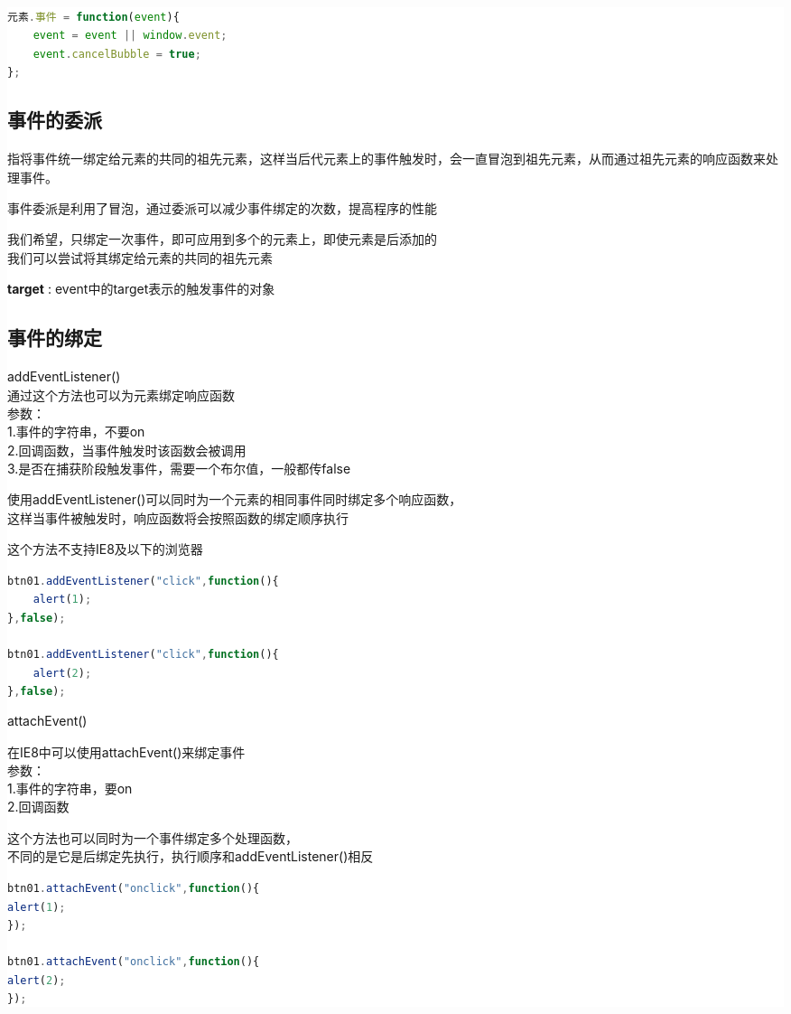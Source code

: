 ```javascript  
元素.事件 = function(event){  
    event = event || window.event;  
    event.cancelBubble = true;  
};  
```



## 事件的委派

指将事件统一绑定给元素的共同的祖先元素，这样当后代元素上的事件触发时，会一直冒泡到祖先元素，从而通过祖先元素的响应函数来处理事件。

事件委派是利用了冒泡，通过委派可以减少事件绑定的次数，提高程序的性能

我们希望，只绑定一次事件，即可应用到多个的元素上，即使元素是后添加的  
我们可以尝试将其绑定给元素的共同的祖先元素

**target** : event中的target表示的触发事件的对象

## 事件的绑定

addEventListener()  
通过这个方法也可以为元素绑定响应函数  
参数：  
1.事件的字符串，不要on  
2.回调函数，当事件触发时该函数会被调用  
3.是否在捕获阶段触发事件，需要一个布尔值，一般都传false

使用addEventListener()可以同时为一个元素的相同事件同时绑定多个响应函数，  
这样当事件被触发时，响应函数将会按照函数的绑定顺序执行

这个方法不支持IE8及以下的浏览器

```javascript  
btn01.addEventListener("click",function(){  
	alert(1);  
},false);  
  
btn01.addEventListener("click",function(){  
	alert(2);  
},false);					  
```

attachEvent()

在IE8中可以使用attachEvent()来绑定事件  
参数：  
1.事件的字符串，要on  
2.回调函数

这个方法也可以同时为一个事件绑定多个处理函数，  
不同的是它是后绑定先执行，执行顺序和addEventListener()相反

```javascript  
btn01.attachEvent("onclick",function(){  
alert(1);  
});  
  
btn01.attachEvent("onclick",function(){  
alert(2);  
});	  
```
